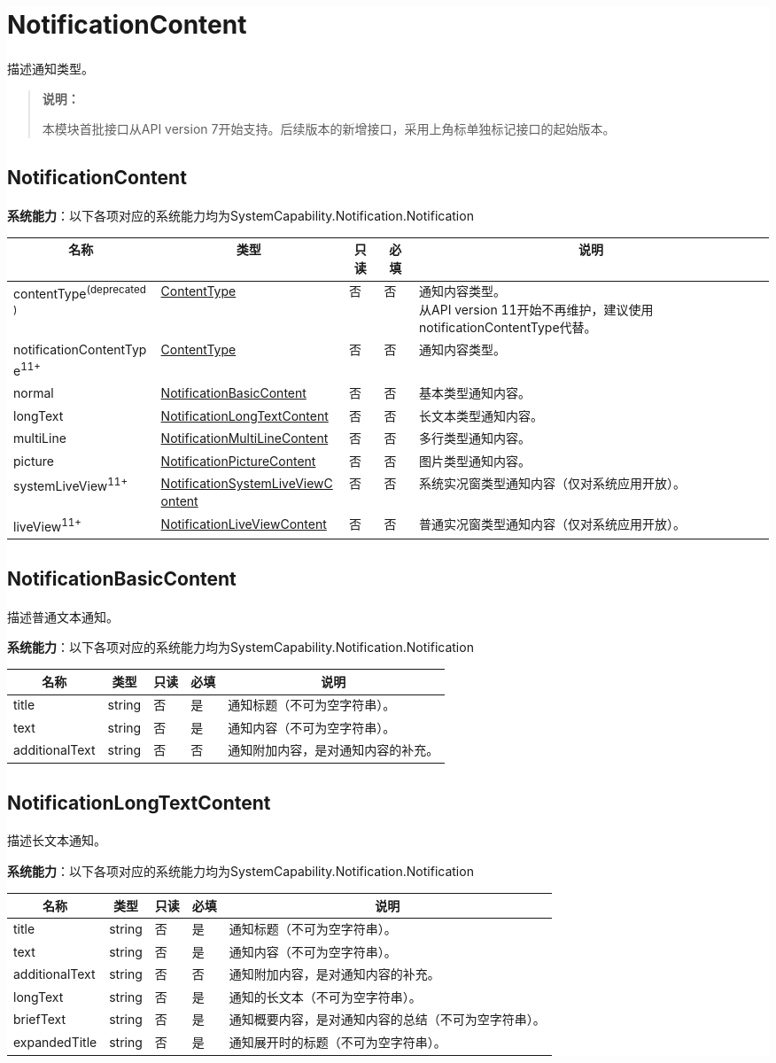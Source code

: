 # NotificationContent

描述通知类型。

> **说明：**
>
> 本模块首批接口从API version 7开始支持。后续版本的新增接口，采用上角标单独标记接口的起始版本。

## NotificationContent

**系统能力**：以下各项对应的系统能力均为SystemCapability.Notification.Notification

| 名称           | 类型                                                                        | 只读 | 必填 | 说明               |
| -----------   | --------------------------------------------------------------------------- | ---- | --- | ------------------ |
| contentType<sup>(deprecated)</sup> | [ContentType](./js-apis-notificationManager.md#contenttype)  | 否  | 否  | 通知内容类型。<br>从API version 11开始不再维护，建议使用notificationContentType代替。       |
| notificationContentType<sup>11+</sup>    | [ContentType](./js-apis-notificationManager.md#contenttype)                | 否  | 否  | 通知内容类型。       |
| normal         | [NotificationBasicContent](#notificationbasiccontent)                      | 否  | 否  | 基本类型通知内容。   |
| longText       | [NotificationLongTextContent](#notificationlongtextcontent)                | 否  | 否  | 长文本类型通知内容。 |
| multiLine      | [NotificationMultiLineContent](#notificationmultilinecontent)              | 否  | 否  | 多行类型通知内容。   |
| picture        | [NotificationPictureContent](#notificationpicturecontent)                  | 否  | 否  | 图片类型通知内容。   |
| systemLiveView<sup>11+</sup> | [NotificationSystemLiveViewContent](#notificationsystemliveviewcontent)    | 否  | 否  | 系统实况窗类型通知内容（仅对系统应用开放）。|
| liveView<sup>11+</sup>       | [NotificationLiveViewContent](#notificationliveviewcontent11)              | 否  | 否  | 普通实况窗类型通知内容（仅对系统应用开放）。|

## NotificationBasicContent

描述普通文本通知。

**系统能力**：以下各项对应的系统能力均为SystemCapability.Notification.Notification

| 名称           | 类型    | 只读 | 必填 | 说明                               |
| -------------- | ------ | ---- |-----| ---------------------------------- |
| title          | string |  否  |  是  | 通知标题（不可为空字符串）。         |
| text           | string |  否  |  是  | 通知内容（不可为空字符串）。         |
| additionalText | string |  否  |  否  | 通知附加内容，是对通知内容的补充。   |


## NotificationLongTextContent

描述长文本通知。

**系统能力**：以下各项对应的系统能力均为SystemCapability.Notification.Notification

| 名称           | 类型    | 只读 | 必填 | 说明                             |
| -------------- | ------ | ---- | --- | -------------------------------- |
| title          | string |  否  | 是  | 通知标题（不可为空字符串）。                         |
| text           | string |  否  | 是  | 通知内容（不可为空字符串）。                         |
| additionalText | string |  否  | 否  | 通知附加内容，是对通知内容的补充。   |
| longText       | string |  否  | 是  | 通知的长文本（不可为空字符串）。                     |
| briefText      | string |  否  | 是  | 通知概要内容，是对通知内容的总结（不可为空字符串）。   |
| expandedTitle  | string |  否  | 是  | 通知展开时的标题（不可为空字符串）。                 |
